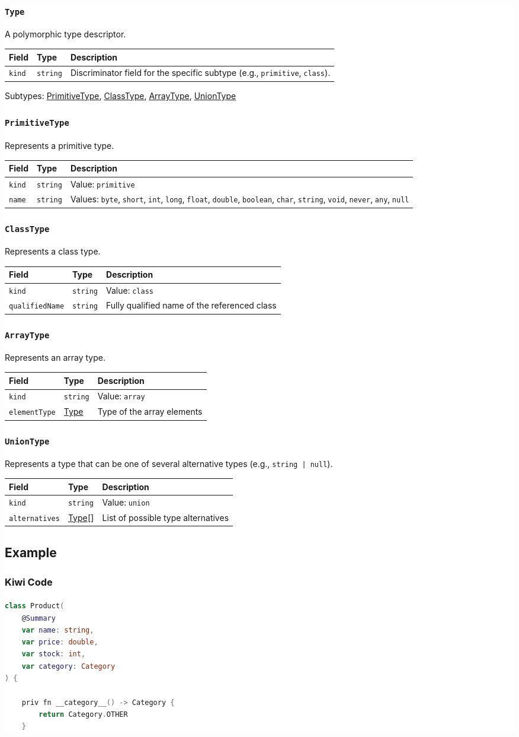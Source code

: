### `Type`
A polymorphic type descriptor.

| Field | Type   | Description                                                              |
|:------|:-------|:-------------------------------------------------------------------------|
| `kind`  | `string` | Discriminator field for the specific subtype (e.g., `primitive`, `class`). |

Subtypes: [PrimitiveType](#primitivetype), [ClassType](#classtype), [ArrayType](#arraytype), [UnionType](#uniontype)

### `PrimitiveType`
Represents a primitive type.

| Field  | Type      | Description                                                                                                            |
|:-------|:----------|:-----------------------------------------------------------------------------------------------------------------------|
| `kind` | `string`  | Value: `primitive`                                                                                                     |
| `name` | `string`  | Values: `byte`, `short`, `int`, `long`, `float`, `double`, `boolean`, `char`, `string`, `void`, `never`, `any`, `null` |

### `ClassType`
Represents a class type.

| Field           | Type     | Description                                  |
|:----------------|:---------|:---------------------------------------------|
| `kind`          | `string` | Value: `class`                               |
| `qualifiedName` | `string` | Fully qualified name of the referenced class |

### `ArrayType`
Represents an array type.

| Field         | Type           | Description                |
|:--------------|:---------------|:---------------------------|
| `kind`        | `string`       | Value: `array`             |
| `elementType` | [Type](#type)  | Type of the array elements |

### `UnionType`
Represents a type that can be one of several alternative types (e.g., `string | null`).

| Field          | Type             | Description                        |
|:---------------|:-----------------|:-----------------------------------|
| `kind`         | `string`         | Value: `union`                     |
| `alternatives` | [Type](#type)[]  | List of possible type alternatives |

## Example

### Kiwi Code
```kotlin
class Product(
    @Summary
    var name: string,
    var price: double,
    var stock: int,
    var category: Category
) {

    priv fn __category__() -> Category {
        return Category.OTHER
    }

```